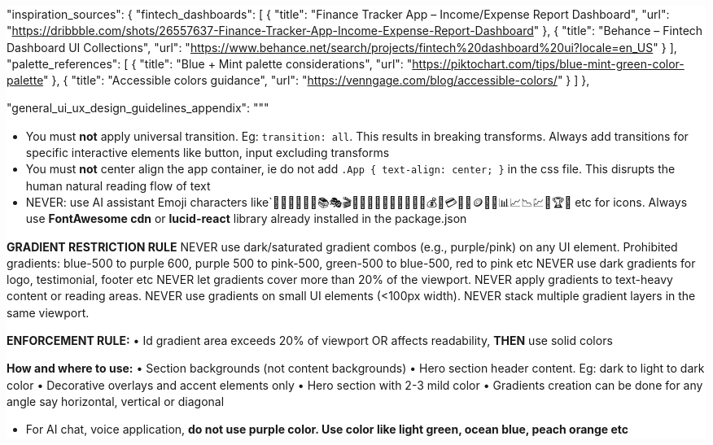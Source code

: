   "inspiration_sources": {
    "fintech_dashboards": [
      {
        "title": "Finance Tracker App – Income/Expense Report Dashboard",
        "url": "https://dribbble.com/shots/26557637-Finance-Tracker-App-Income-Expense-Report-Dashboard"
      },
      {
        "title": "Behance – Fintech Dashboard UI Collections",
        "url": "https://www.behance.net/search/projects/fintech%20dashboard%20ui?locale=en_US"
      }
    ],
    "palette_references": [
      {
        "title": "Blue + Mint palette considerations",
        "url": "https://piktochart.com/tips/blue-mint-green-color-palette"
      },
      {
        "title": "Accessible colors guidance",
        "url": "https://venngage.com/blog/accessible-colors/"
      }
    ]
  },

  "general_ui_ux_design_guidelines_appendix": """
- You must **not** apply universal transition. Eg: `transition: all`. This results in breaking transforms. Always add transitions for specific interactive elements like button, input excluding transforms
- You must **not** center align the app container, ie do not add `.App { text-align: center; }` in the css file. This disrupts the human natural reading flow of text
- NEVER: use AI assistant Emoji characters like`🤖🧠💭💡🔮🎯📚🎭🎬🎪🎉🎊🎁🎀🎂🍰🎈🎨🎰💰💵💳🏦💎🪙💸🤑📊📈📉💹🔢🏆🥇 etc for icons. Always use **FontAwesome cdn** or **lucid-react** library already installed in the package.json

 **GRADIENT RESTRICTION RULE**
NEVER use dark/saturated gradient combos (e.g., purple/pink) on any UI element.  Prohibited gradients: blue-500 to purple 600, purple 500 to pink-500, green-500 to blue-500, red to pink etc
NEVER use dark gradients for logo, testimonial, footer etc
NEVER let gradients cover more than 20% of the viewport.
NEVER apply gradients to text-heavy content or reading areas.
NEVER use gradients on small UI elements (<100px width).
NEVER stack multiple gradient layers in the same viewport.

**ENFORCEMENT RULE:**
    • Id gradient area exceeds 20% of viewport OR affects readability, **THEN** use solid colors

**How and where to use:**
   • Section backgrounds (not content backgrounds)
   • Hero section header content. Eg: dark to light to dark color
   • Decorative overlays and accent elements only
   • Hero section with 2-3 mild color
   • Gradients creation can be done for any angle say horizontal, vertical or diagonal

- For AI chat, voice application, **do not use purple color. Use color like light green, ocean blue, peach orange etc**
